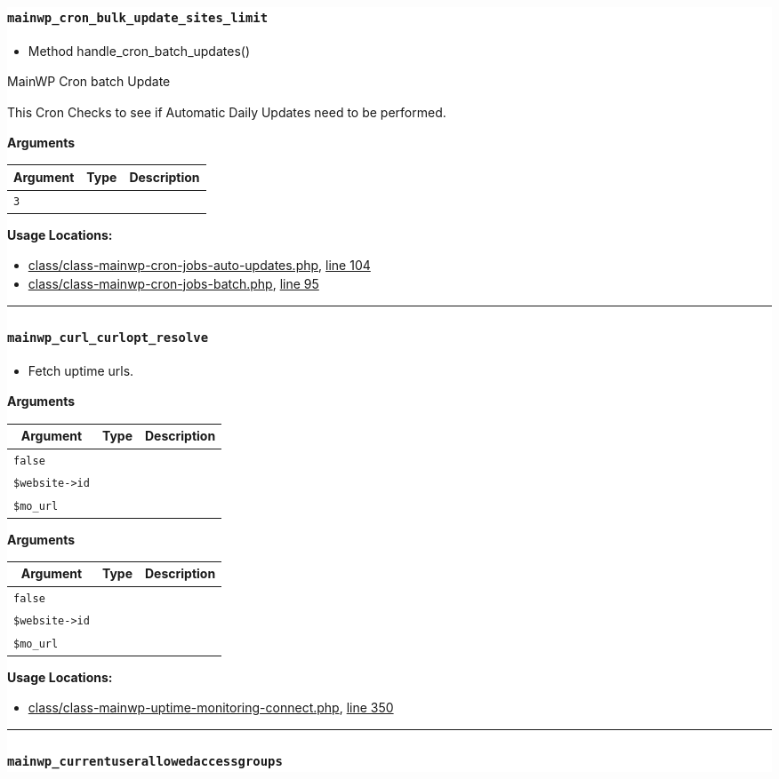 
<a id='mainwp-cron-bulk-update-sites-limit'></a>
### `mainwp_cron_bulk_update_sites_limit`

* Method handle_cron_batch_updates()

MainWP Cron batch Update

This Cron Checks to see if Automatic Daily Updates need to be performed.

**Arguments**

Argument | Type | Description
-------- | ---- | -----------
`3` |  |

**Usage Locations:**

- [class/class-mainwp-cron-jobs-auto-updates.php](https://github.com/mainwp/mainwp/blob/master/class/class-mainwp-cron-jobs-auto-updates.php), [line 104](https://github.com/mainwp/mainwp/blob/master/class/class-mainwp-cron-jobs-auto-updates.php#L104)
- [class/class-mainwp-cron-jobs-batch.php](https://github.com/mainwp/mainwp/blob/master/class/class-mainwp-cron-jobs-batch.php), [line 95](https://github.com/mainwp/mainwp/blob/master/class/class-mainwp-cron-jobs-batch.php#L95)

---

<a id='mainwp-curl-curlopt-resolve'></a>
### `mainwp_curl_curlopt_resolve`

* Fetch uptime urls.

**Arguments**

Argument | Type | Description
-------- | ---- | -----------
`false` |  | 
`$website->id` |  | 
`$mo_url` |  |

**Arguments**

Argument | Type | Description
-------- | ---- | -----------
`false` |  | 
`$website->id` |  | 
`$mo_url` |  |

**Usage Locations:**

- [class/class-mainwp-uptime-monitoring-connect.php](https://github.com/mainwp/mainwp/blob/master/class/class-mainwp-uptime-monitoring-connect.php), [line 350](https://github.com/mainwp/mainwp/blob/master/class/class-mainwp-uptime-monitoring-connect.php#L350)

---

<a id='mainwp-currentuserallowedaccessgroups'></a>
### `mainwp_currentuserallowedaccessgroups`
